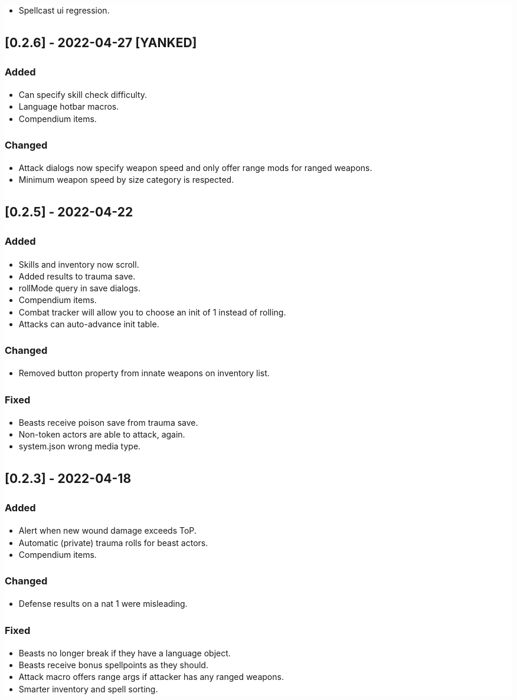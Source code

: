 - Spellcast ui regression.

## [0.2.6] - 2022-04-27 [YANKED]

### Added

- Can specify skill check difficulty.
- Language hotbar macros.
- Compendium items.

### Changed

- Attack dialogs now specify weapon speed and only offer range mods for ranged weapons.
- Minimum weapon speed by size category is respected.

## [0.2.5] - 2022-04-22

### Added

- Skills and inventory now scroll.
- Added results to trauma save.
- rollMode query in save dialogs.
- Compendium items.
- Combat tracker will allow you to choose an init of 1 instead of rolling.
- Attacks can auto-advance init table.

### Changed

- Removed button property from innate weapons on inventory list.

### Fixed

- Beasts receive poison save from trauma save.
- Non-token actors are able to attack, again.
- system.json wrong media type.

## [0.2.3] - 2022-04-18

### Added

- Alert when new wound damage exceeds ToP.
- Automatic (private) trauma rolls for beast actors.
- Compendium items.

### Changed

- Defense results on a nat 1 were misleading.

### Fixed

- Beasts no longer break if they have a language object.
- Beasts receive bonus spellpoints as they should.
- Attack macro offers range args if attacker has any ranged weapons.
- Smarter inventory and spell sorting.
